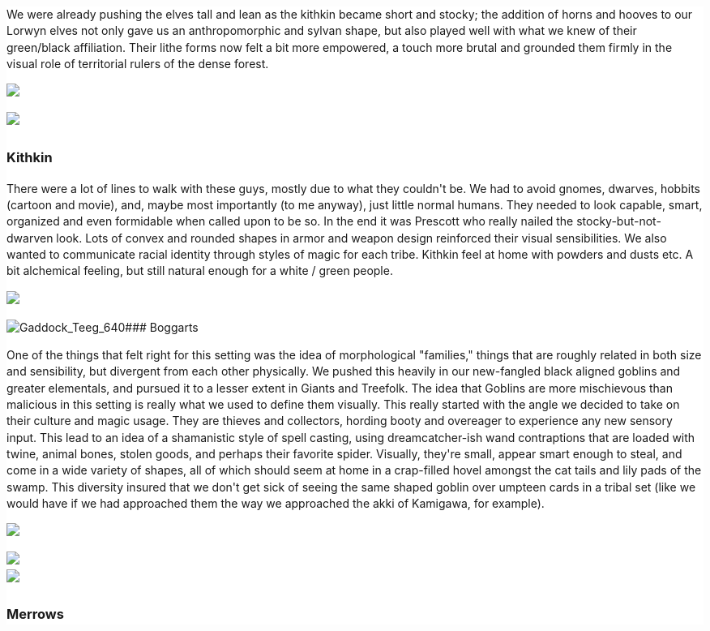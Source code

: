 
We were already pushing the elves tall and lean as the kithkin became short and stocky; the addition of horns and hooves to our Lorwyn elves not only gave us an anthropomorphic and sylvan shape, but also played well with what we knew of their green/black affiliation. Their lithe forms now felt a bit more empowered, a touch more brutal and grounded them firmly in the visual role of territorial rulers of the dense forest.


![](https://media.magic.wizards.com/image_legacy_migration/magic/images/mtgcom/fcpics/features/423_ElfConcepts_thumb.jpg)


![](https://media.magic.wizards.com/image_legacy_migration/magic/images/mtgcom/fcpics/features/423_529z.jpg)


### Kithkin


There were a lot of lines to walk with these guys, mostly due to what they couldn't be. We had to avoid gnomes, dwarves, hobbits (cartoon and movie), and, maybe most importantly (to me anyway), just little normal humans. They needed to look capable, smart, organized and even formidable when called upon to be so. In the end it was Prescott who really nailed the stocky-but-not-dwarven look. Lots of convex and rounded shapes in armor and weapon design reinforced their visual sensibilities. We also wanted to communicate racial identity through styles of magic for each tribe. Kithkin feel at home with powders and dusts etc. A bit alchemical feeling, but still natural enough for a white / green people.


![](https://media.magic.wizards.com/image_legacy_migration/magic/images/mtgcom/fcpics/features/423_KithkinConcepts_thumb.jpg)


![Gaddock_Teeg_640](https://media.magic.wizards.com/image_legacy_migration/magic/images/cardart/LRW/Gaddock_Teeg_640.jpg)### Boggarts


One of the things that felt right for this setting was the idea of morphological "families," things that are roughly related in both size and sensibility, but divergent from each other physically. We pushed this heavily in our new-fangled black aligned goblins and greater elementals, and pursued it to a lesser extent in Giants and Treefolk. The idea that Goblins are more mischievous than malicious in this setting is really what we used to define them visually. This really started with the angle we decided to take on their culture and magic usage. They are thieves and collectors, hording booty and overeager to experience any new sensory input. This lead to an idea of a shamanistic style of spell casting, using dreamcatcher-ish wand contraptions that are loaded with twine, animal bones, stolen goods, and perhaps their favorite spider. Visually, they're small, appear smart enough to steal, and come in a wide variety of shapes, all of which should seem at home in a crap-filled hovel amongst the cat tails and lily pads of the swamp. This diversity insured that we don't get sick of seeing the same shaped goblin over umpteen cards in a tribal set (like we would have if we had approached them the way we approached the akki of Kamigawa, for example).


![](https://media.magic.wizards.com/image_legacy_migration/magic/images/mtgcom/fcpics/features/423_BoggartConcepts_thumb.jpg)


![](https://media.magic.wizards.com/image_legacy_migration/magic/images/mtgcom/fcpics/features/423_7m05.jpg)  
![](https://media.magic.wizards.com/image_legacy_migration/magic/images/mtgcom/fcpics/features/423_43i5.jpg)


### Merrows
